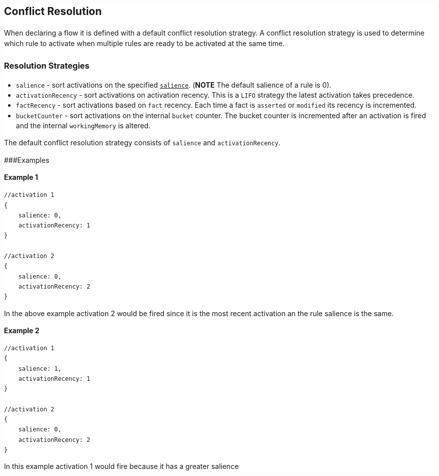 <a name="conflict-resolution"></a>
## Conflict Resolution

When declaring a flow it is defined with a default conflict resolution strategy. A conflict resolution strategy is used to determine which rule to activate when multiple rules are ready to be activated at the same time.

### Resolution Strategies

* `salience` - sort activations on the specified [`salience`](#rule-salience). (**NOTE** The default salience of a rule is 0).
* `activationRecency` - sort activations on activation recency. This is a `LIFO` strategy the latest activation takes precedence.
* `factRecency` - sort activations based on `fact` recency. Each time a fact is `asserted` or `modified` its recency is incremented.
* `bucketCounter` - sort activations on the internal `bucket` counter. The bucket counter is incremented after an activation is fired and the internal `workingMemory` is altered.

The default conflict resolution strategy consists of `salience` and `activationRecency`.

###Examples

**Example 1**

```
//activation 1
{
    salience: 0,
    activationRecency: 1
}

//activation 2
{
    salience: 0,
    activationRecency: 2
}

```

In the above example activation 2 would be fired since it is the most recent activation an the rule salience is the same.

**Example 2**

```
//activation 1
{
    salience: 1,
    activationRecency: 1
}

//activation 2
{
    salience: 0,
    activationRecency: 2
}

```
In this example activation 1 would fire because it has a greater salience
